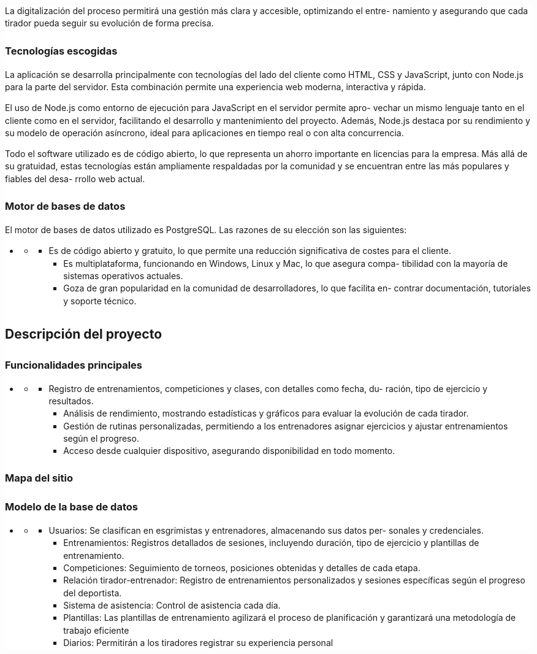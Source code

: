 La digitalización del proceso permitirá una gestión más clara y accesible, optimizando el entre- namiento y asegurando que cada tirador pueda seguir su evolución de forma precisa.

### Tecnologías escogidas

La aplicación se desarrolla principalmente con tecnologías del lado del cliente como HTML, CSS y JavaScript, junto con Node.js para la parte del servidor. Esta combinación permite una experiencia web moderna, interactiva y rápida.

El uso de Node.js como entorno de ejecución para JavaScript en el servidor permite apro- vechar un mismo lenguaje tanto en el cliente como en el servidor, facilitando el desarrollo y mantenimiento del proyecto. Además, Node.js destaca por su rendimiento y su modelo de operación asíncrono, ideal para aplicaciones en tiempo real o con alta concurrencia.

Todo el software utilizado es de código abierto, lo que representa un ahorro importante en licencias para la empresa. Más allá de su gratuidad, estas tecnologías están ampliamente respaldadas por la comunidad y se encuentran entre las más populares y fiables del desa- rrollo web actual.

### Motor de bases de datos

El motor de bases de datos utilizado es PostgreSQL. Las razones de su elección son las siguientes:

- - - Es de código abierto y gratuito, lo que permite una reducción significativa de costes para el cliente.
        - Es multiplataforma, funcionando en Windows, Linux y Mac, lo que asegura compa- tibilidad con la mayoría de sistemas operativos actuales.
        - Goza de gran popularidad en la comunidad de desarrolladores, lo que facilita en- contrar documentación, tutoriales y soporte técnico.

## Descripción del proyecto

### Funcionalidades principales

- - - Registro de entrenamientos, competiciones y clases, con detalles como fecha, du- ración, tipo de ejercicio y resultados.
        - Análisis de rendimiento, mostrando estadísticas y gráficos para evaluar la evolución de cada tirador.
        - Gestión de rutinas personalizadas, permitiendo a los entrenadores asignar ejercicios y ajustar entrenamientos según el progreso.
        - Acceso desde cualquier dispositivo, asegurando disponibilidad en todo momento.

### Mapa del sitio

### Modelo de la base de datos

- - - Usuarios: Se clasifican en esgrimistas y entrenadores, almacenando sus datos per- sonales y credenciales.
        - Entrenamientos: Registros detallados de sesiones, incluyendo duración, tipo de ejercicio y plantillas de entrenamiento.
        - Competiciones: Seguimiento de torneos, posiciones obtenidas y detalles de cada etapa.
        - Relación tirador-entrenador: Registro de entrenamientos personalizados y sesiones específicas según el progreso del deportista.
        - Sistema de asistencia: Control de asistencia cada día.
        - Plantillas: Las plantillas de entrenamiento agilizará el proceso de planificación y garantizará una metodología de trabajo eficiente
        - Diarios: Permitirán a los tiradores registrar su experiencia personal

